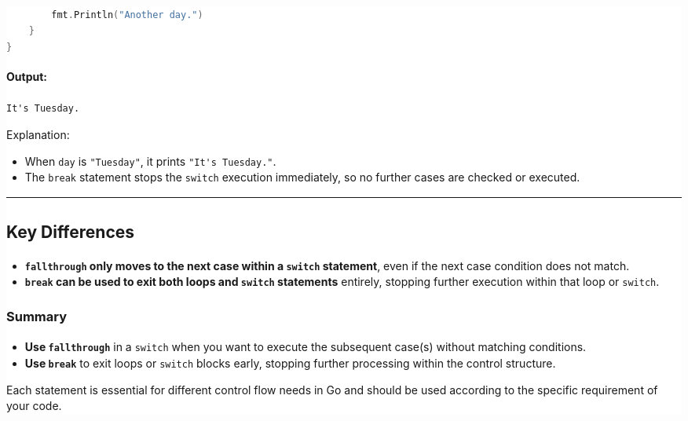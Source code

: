 ```go
        fmt.Println("Another day.")
    }
}
```

#### Output:

```
It's Tuesday.
```

Explanation:

- When `day` is `"Tuesday"`, it prints `"It's Tuesday."`.
- The `break` statement stops the `switch` execution immediately, so no further cases are checked or executed.

---

## Key Differences

- **`fallthrough` only moves to the next case within a `switch` statement**, even if the next case condition does not match.
- **`break` can be used to exit both loops and `switch` statements** entirely, stopping further execution within that loop or `switch`.

### Summary

- **Use `fallthrough`** in a `switch` when you want to execute the subsequent case(s) without matching conditions.
- **Use `break`** to exit loops or `switch` blocks early, stopping further processing within the control structure.

Each statement is essential for different control flow needs in Go and should be used according to the specific requirement of your code.
